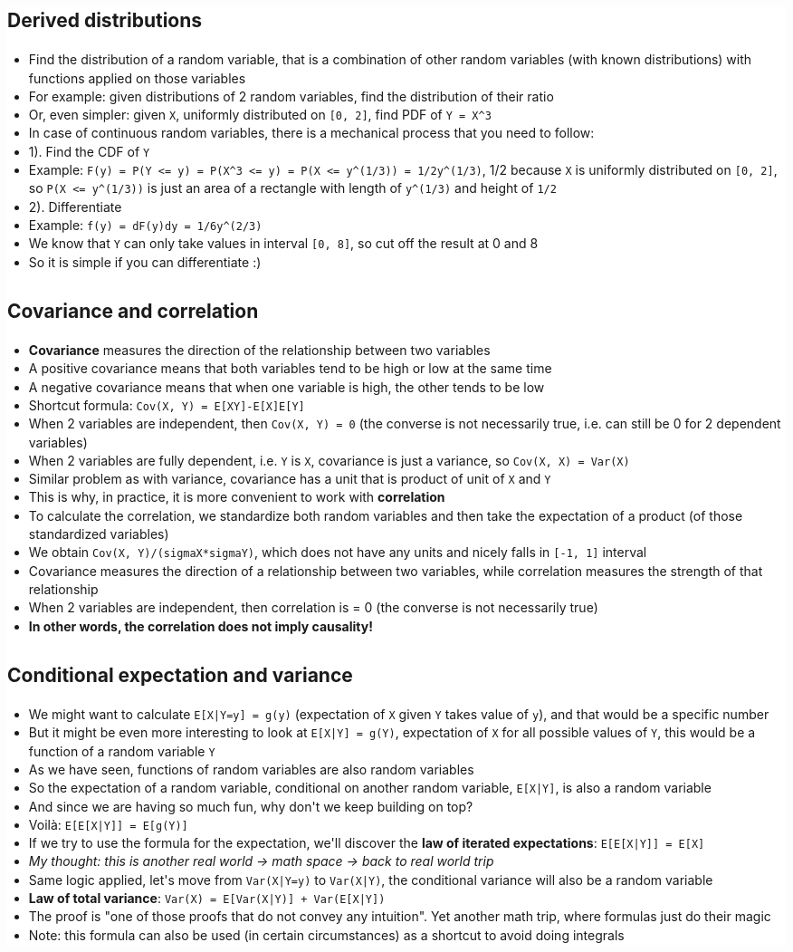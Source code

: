 
## Derived distributions

- Find the distribution of a random variable, that is a combination of other random variables (with known distributions) with functions applied on those variables
- For example: given distributions of 2 random variables, find the distribution of their ratio
- Or, even simpler: given `X`, uniformly distributed on `[0, 2]`, find PDF of `Y = X^3`
- In case of continuous random variables, there is a mechanical process that you need to follow:
- 1). Find the CDF of `Y`
- Example: `F(y) = P(Y <= y) = P(X^3 <= y) = P(X <= y^(1/3)) = 1/2y^(1/3)`, 1/2 because `X` is uniformly distributed on `[0, 2]`, so `P(X <= y^(1/3))` is just an area of a rectangle with length of `y^(1/3)` and height of `1/2`
- 2). Differentiate
- Example: `f(y) = dF(y)dy = 1/6y^(2/3)`
- We know that `Y` can only take values in interval `[0, 8]`, so cut off the result at 0 and 8
- So it is simple if you can differentiate :)


## Covariance and correlation

- **Covariance** measures the direction of the relationship between two variables
- A positive covariance means that both variables tend to be high or low at the same time
- A negative covariance means that when one variable is high, the other tends to be low
- Shortcut formula: `Cov(X, Y) = E[XY]-E[X]E[Y]`
- When 2 variables are independent, then `Cov(X, Y) = 0` (the converse is not necessarily true, i.e. can still be 0 for 2 dependent variables)
- When 2 variables are fully dependent, i.e. `Y` is `X`, covariance is just a variance, so `Cov(X, X) = Var(X)`
- Similar problem as with variance, covariance has a unit that is product of unit of `X` and `Y`
- This is why, in practice, it is more convenient to work with **correlation**
- To calculate the correlation, we standardize both random variables and then take the expectation of a product (of those standardized variables)
- We obtain `Cov(X, Y)/(sigmaX*sigmaY)`, which does not have any units and nicely falls in `[-1, 1]` interval
- Covariance measures the direction of a relationship between two variables, while correlation measures the strength of that relationship
- When 2 variables are independent, then correlation is = 0 (the converse is not necessarily true)
- **In other words, the correlation does not imply causality!**


## Conditional expectation and variance

- We might want to calculate `E[X|Y=y] = g(y)` (expectation of `X` given `Y` takes value of `y`), and that would be a specific number
- But it might be even more interesting to look at `E[X|Y] = g(Y)`, expectation of `X` for all possible values of `Y`, this would be a function of a random variable `Y`
- As we have seen, functions of random variables are also random variables
- So the expectation of a random variable, conditional on another random variable, `E[X|Y]`, is also a random variable
- And since we are having so much fun, why don't we keep building on top?
- Voilà: `E[E[X|Y]] = E[g(Y)]`
- If we try to use the formula for the expectation, we'll discover the **law of iterated expectations**: `E[E[X|Y]] = E[X]`
- _My thought: this is another real world → math space → back to real world trip_
- Same logic applied, let's move from `Var(X|Y=y)` to `Var(X|Y)`, the conditional variance will also be a random variable
- **Law of total variance**: `Var(X) = E[Var(X|Y)] + Var(E[X|Y])`
- The proof is "one of those proofs that do not convey any intuition". Yet another math trip, where formulas just do their magic
- Note: this formula can also be used (in certain circumstances) as a shortcut to avoid doing integrals
